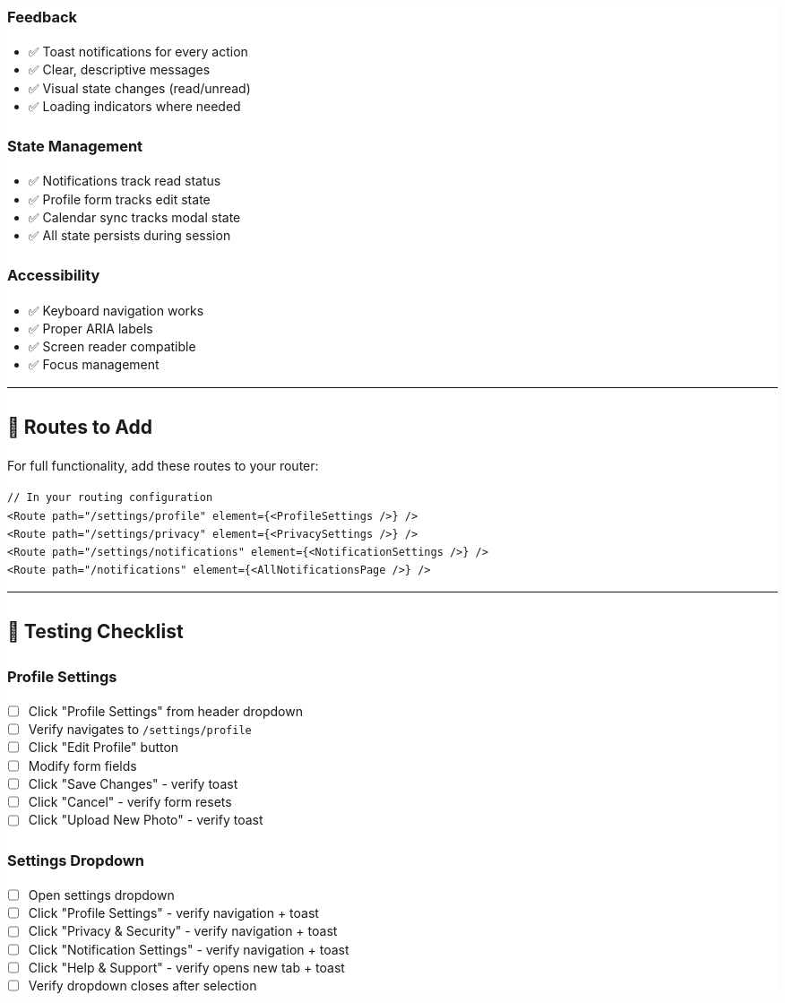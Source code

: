 ### **Feedback**
- ✅ Toast notifications for every action
- ✅ Clear, descriptive messages
- ✅ Visual state changes (read/unread)
- ✅ Loading indicators where needed

### **State Management**
- ✅ Notifications track read status
- ✅ Profile form tracks edit state
- ✅ Calendar sync tracks modal state
- ✅ All state persists during session

### **Accessibility**
- ✅ Keyboard navigation works
- ✅ Proper ARIA labels
- ✅ Screen reader compatible
- ✅ Focus management

---

## 🔮 Routes to Add

For full functionality, add these routes to your router:

```tsx
// In your routing configuration
<Route path="/settings/profile" element={<ProfileSettings />} />
<Route path="/settings/privacy" element={<PrivacySettings />} />
<Route path="/settings/notifications" element={<NotificationSettings />} />
<Route path="/notifications" element={<AllNotificationsPage />} />
```

---

## 🧪 Testing Checklist

### **Profile Settings**
- [ ] Click "Profile Settings" from header dropdown
- [ ] Verify navigates to `/settings/profile`
- [ ] Click "Edit Profile" button
- [ ] Modify form fields
- [ ] Click "Save Changes" - verify toast
- [ ] Click "Cancel" - verify form resets
- [ ] Click "Upload New Photo" - verify toast

### **Settings Dropdown**
- [ ] Open settings dropdown
- [ ] Click "Profile Settings" - verify navigation + toast
- [ ] Click "Privacy & Security" - verify navigation + toast
- [ ] Click "Notification Settings" - verify navigation + toast
- [ ] Click "Help & Support" - verify opens new tab + toast
- [ ] Verify dropdown closes after selection
